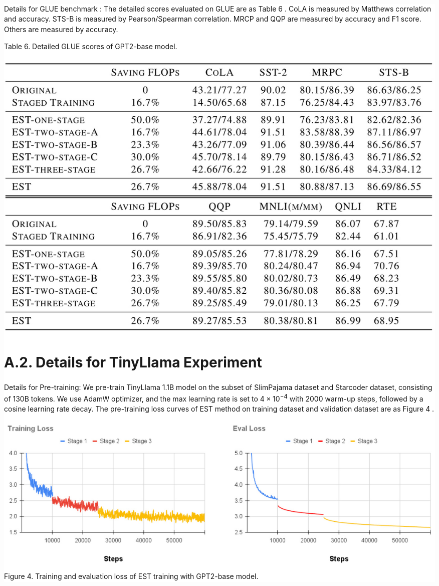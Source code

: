 Details for GLUE benchmark : The detailed scores evaluated on GLUE are as Table 6 . CoLA is measured by Matthews correlation and accuracy. STS-B is measured by Pearson/Spearman correlation. MRCP and QQP are measured by accuracy and F1 score. Others are measured by accuracy.  

Table 6. Detailed GLUE scores of GPT2-base model.   

![](images/dede2c74bad291f01783688d941d8ede05f8d8007959f96dea885fb3018037bb.jpg)  

# A.2. Details for TinyLlama Experiment  

Details for Pre-training: We pre-train TinyLlama 1.1B model on the subset of SlimPajama dataset and Starcoder dataset, consisting of 130B tokens. We use AdamW optimizer, and the max learning rate is set to $4\times10^{-4}$ with 2000 warm-up steps, followed by a cosine learning rate decay. The pre-training loss curves of EST method on training dataset and validation dataset are as Figure 4 .  

![](images/d069f9f83a2cfbe5a43c9b7d3adb69828bdc343551274f0771fa06a70ac1198d.jpg)  
Figure 4. Training and evaluation loss of EST training with GPT2-base model.  

